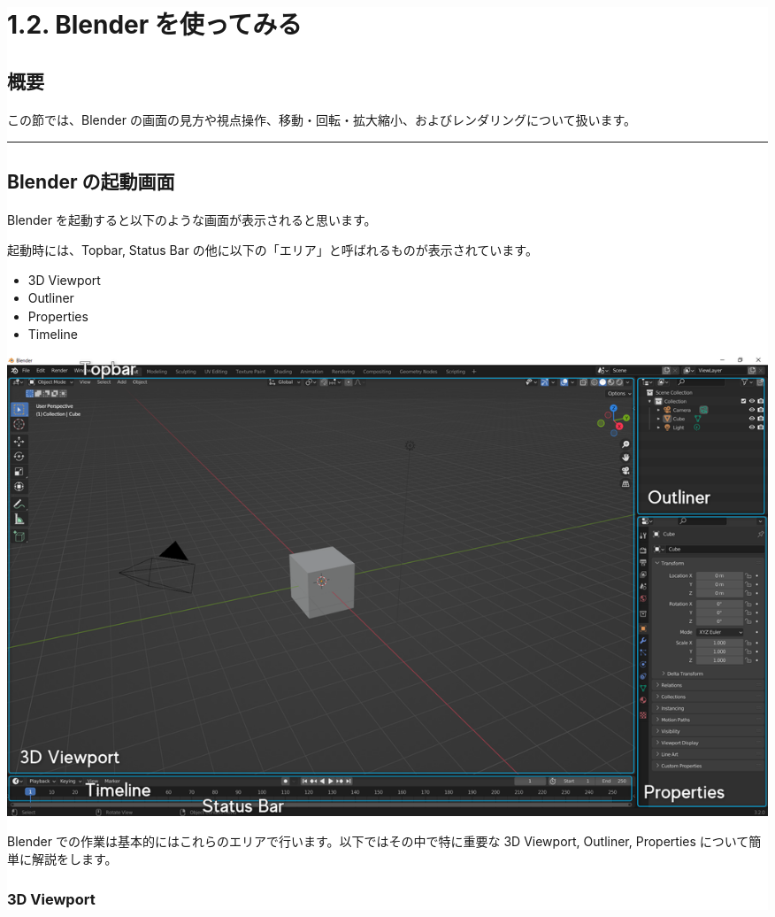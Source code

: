 # 1.2. Blender を使ってみる

## 概要

この節では、Blender の画面の見方や視点操作、移動・回転・拡大縮小、およびレンダリングについて扱います。

-----
## Blender の起動画面

Blender を起動すると以下のような画面が表示されると思います。

起動時には、Topbar, Status Bar の他に以下の「エリア」と呼ばれるものが表示されています。

- 3D Viewport
- Outliner
- Properties
- Timeline

![起動画面の説明](./img/1.2_areas.png)



Blender での作業は基本的にはこれらのエリアで行います。以下ではその中で特に重要な 3D Viewport, Outliner, Properties について簡単に解説をします。

### 3D Viewport
